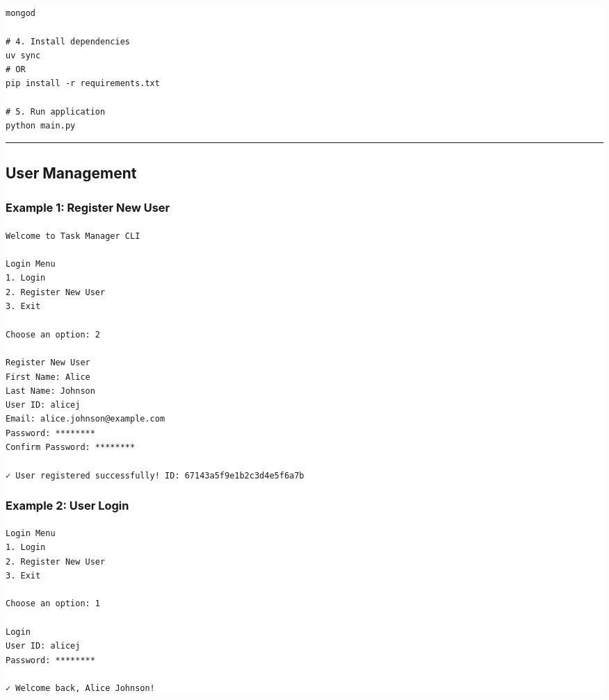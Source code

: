 ```
mongod

# 4. Install dependencies
uv sync
# OR
pip install -r requirements.txt

# 5. Run application
python main.py
```

---

## User Management

### Example 1: Register New User

```
Welcome to Task Manager CLI

Login Menu
1. Login
2. Register New User
3. Exit

Choose an option: 2

Register New User
First Name: Alice
Last Name: Johnson
User ID: alicej
Email: alice.johnson@example.com
Password: ********
Confirm Password: ********

✓ User registered successfully! ID: 67143a5f9e1b2c3d4e5f6a7b
```

### Example 2: User Login

```
Login Menu
1. Login
2. Register New User
3. Exit

Choose an option: 1

Login
User ID: alicej
Password: ********

✓ Welcome back, Alice Johnson!
```
